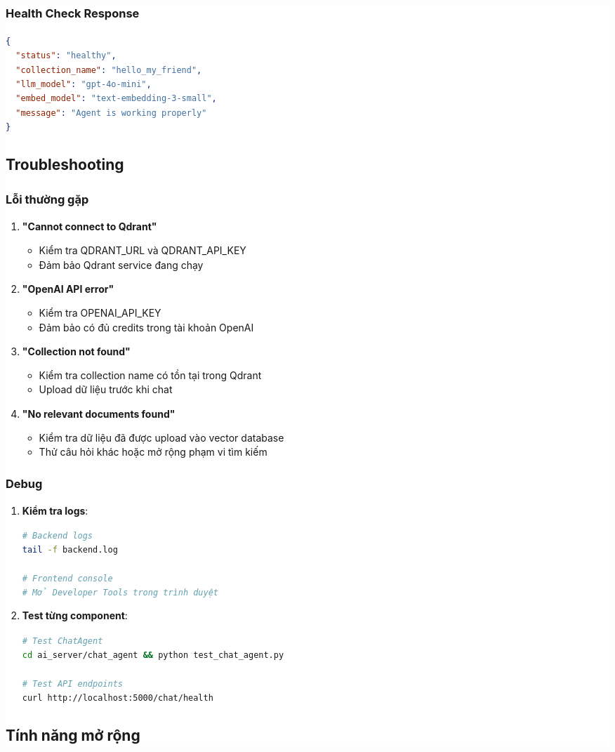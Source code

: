### Health Check Response

```json
{
  "status": "healthy",
  "collection_name": "hello_my_friend",
  "llm_model": "gpt-4o-mini",
  "embed_model": "text-embedding-3-small",
  "message": "Agent is working properly"
}
```

## Troubleshooting

### Lỗi thường gặp

1. **"Cannot connect to Qdrant"**
   - Kiểm tra QDRANT_URL và QDRANT_API_KEY
   - Đảm bảo Qdrant service đang chạy

2. **"OpenAI API error"**
   - Kiểm tra OPENAI_API_KEY
   - Đảm bảo có đủ credits trong tài khoản OpenAI

3. **"Collection not found"**
   - Kiểm tra collection name có tồn tại trong Qdrant
   - Upload dữ liệu trước khi chat

4. **"No relevant documents found"**
   - Kiểm tra dữ liệu đã được upload vào vector database
   - Thử câu hỏi khác hoặc mở rộng phạm vi tìm kiếm

### Debug

1. **Kiểm tra logs**:

   ```bash
   # Backend logs
   tail -f backend.log
   
   # Frontend console
   # Mở Developer Tools trong trình duyệt
   ```

2. **Test từng component**:

   ```bash
   # Test ChatAgent
   cd ai_server/chat_agent && python test_chat_agent.py
   
   # Test API endpoints
   curl http://localhost:5000/chat/health
   ```

## Tính năng mở rộng
